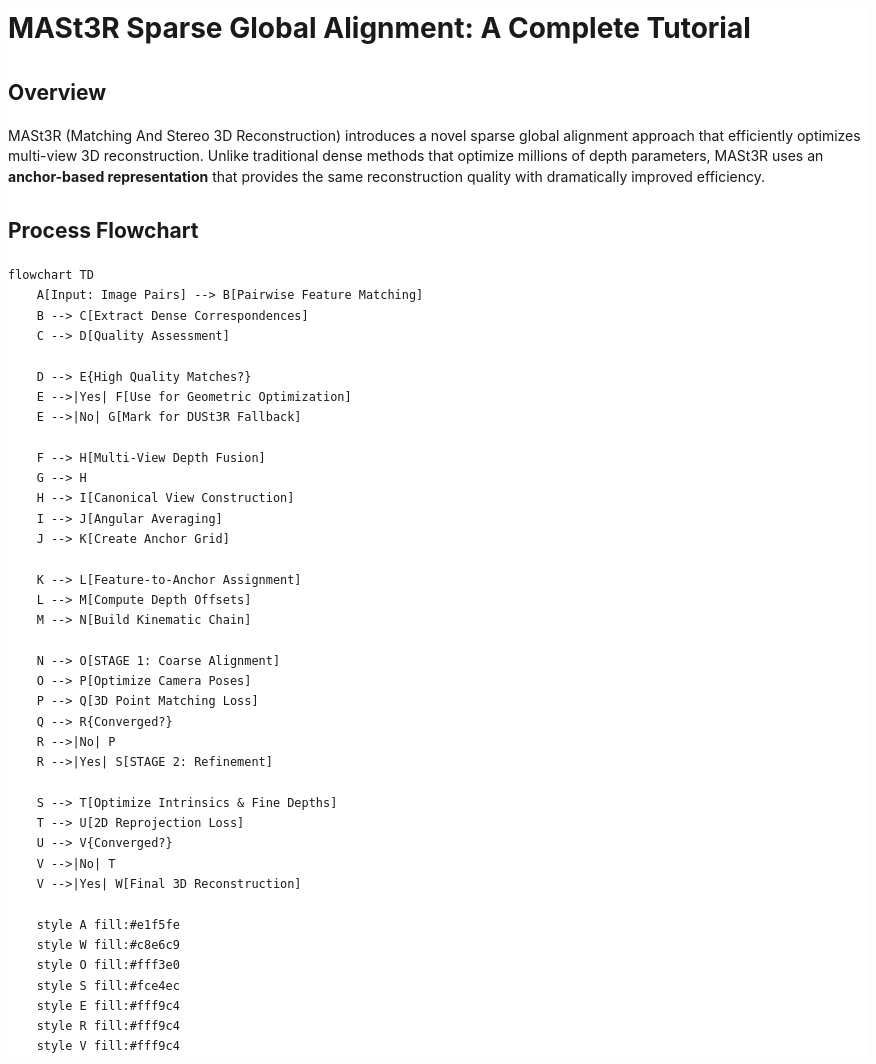 # MASt3R Sparse Global Alignment: A Complete Tutorial

## Overview

MASt3R (Matching And Stereo 3D Reconstruction) introduces a novel sparse global alignment approach that efficiently optimizes multi-view 3D reconstruction. Unlike traditional dense methods that optimize millions of depth parameters, MASt3R uses an **anchor-based representation** that provides the same reconstruction quality with dramatically improved efficiency.

## Process Flowchart

```mermaid
flowchart TD
    A[Input: Image Pairs] --> B[Pairwise Feature Matching]
    B --> C[Extract Dense Correspondences]
    C --> D[Quality Assessment]
    
    D --> E{High Quality Matches?}
    E -->|Yes| F[Use for Geometric Optimization]
    E -->|No| G[Mark for DUSt3R Fallback]
    
    F --> H[Multi-View Depth Fusion]
    G --> H
    H --> I[Canonical View Construction]
    I --> J[Angular Averaging]
    J --> K[Create Anchor Grid]
    
    K --> L[Feature-to-Anchor Assignment]
    L --> M[Compute Depth Offsets]
    M --> N[Build Kinematic Chain]
    
    N --> O[STAGE 1: Coarse Alignment]
    O --> P[Optimize Camera Poses]
    P --> Q[3D Point Matching Loss]
    Q --> R{Converged?}
    R -->|No| P
    R -->|Yes| S[STAGE 2: Refinement]
    
    S --> T[Optimize Intrinsics & Fine Depths]
    T --> U[2D Reprojection Loss]
    U --> V{Converged?}
    V -->|No| T
    V -->|Yes| W[Final 3D Reconstruction]
    
    style A fill:#e1f5fe
    style W fill:#c8e6c9
    style O fill:#fff3e0
    style S fill:#fce4ec
    style E fill:#fff9c4
    style R fill:#fff9c4
    style V fill:#fff9c4
```
